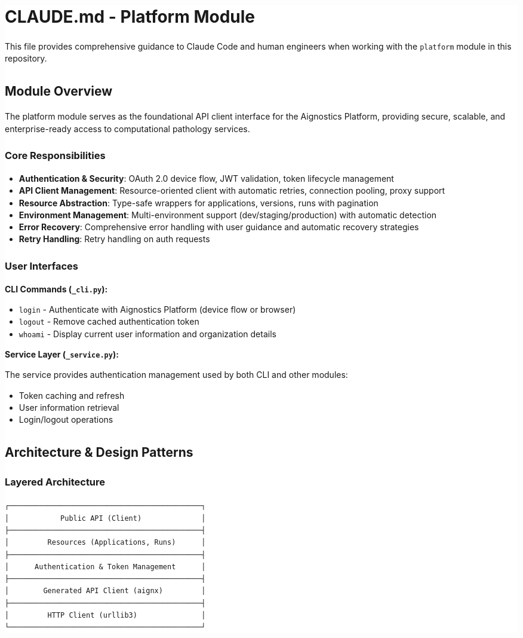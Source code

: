 # CLAUDE.md - Platform Module

This file provides comprehensive guidance to Claude Code and human engineers when working with the `platform` module in this repository.

## Module Overview

The platform module serves as the foundational API client interface for the Aignostics Platform, providing secure, scalable, and enterprise-ready access to computational pathology services.

### Core Responsibilities

- **Authentication & Security**: OAuth 2.0 device flow, JWT validation, token lifecycle management
- **API Client Management**: Resource-oriented client with automatic retries, connection pooling, proxy support
- **Resource Abstraction**: Type-safe wrappers for applications, versions, runs with pagination
- **Environment Management**: Multi-environment support (dev/staging/production) with automatic detection
- **Error Recovery**: Comprehensive error handling with user guidance and automatic recovery strategies
- **Retry Handling**: Retry handling on auth requests

### User Interfaces

**CLI Commands (`_cli.py`):**

- `login` - Authenticate with Aignostics Platform (device flow or browser)
- `logout` - Remove cached authentication token
- `whoami` - Display current user information and organization details

**Service Layer (`_service.py`):**

The service provides authentication management used by both CLI and other modules:

- Token caching and refresh
- User information retrieval
- Login/logout operations

## Architecture & Design Patterns

### Layered Architecture

```
┌─────────────────────────────────────────────┐
│            Public API (Client)              │
├─────────────────────────────────────────────┤
│         Resources (Applications, Runs)      │
├─────────────────────────────────────────────┤
│      Authentication & Token Management      │
├─────────────────────────────────────────────┤
│        Generated API Client (aignx)         │
├─────────────────────────────────────────────┤
│         HTTP Client (urllib3)               │
└─────────────────────────────────────────────┘
```
